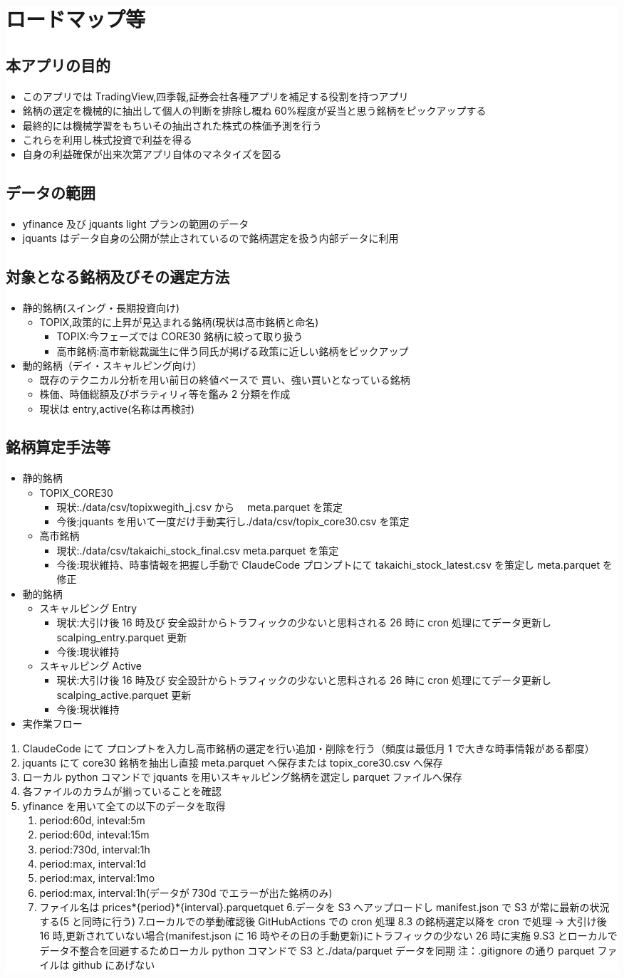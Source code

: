 # ロードマップ等

## 本アプリの目的

- このアプリでは TradingView,四季報,証券会社各種アプリを補足する役割を持つアプリ
- 銘柄の選定を機械的に抽出して個人の判断を排除し概ね 60%程度が妥当と思う銘柄をピックアップする
- 最終的には機械学習をもちいその抽出された株式の株価予測を行う
- これらを利用し株式投資で利益を得る
- 自身の利益確保が出来次第アプリ自体のマネタイズを図る

## データの範囲

- yfinance 及び jquants light プランの範囲のデータ
- jquants はデータ自身の公開が禁止されているので銘柄選定を扱う内部データに利用

## 対象となる銘柄及びその選定方法

- 静的銘柄(スイング・長期投資向け)
  - TOPIX,政策的に上昇が見込まれる銘柄(現状は高市銘柄と命名)
    - TOPIX:今フェーズでは CORE30 銘柄に絞って取り扱う
    - 高市銘柄:高市新総裁誕生に伴う同氏が掲げる政策に近しい銘柄をピックアップ
- 動的銘柄（デイ・スキャルピング向け）
  - 既存のテクニカル分析を用い前日の終値ベースで 買い、強い買いとなっている銘柄
  - 株価、時価総額及びボラティリィ等を鑑み 2 分類を作成
  - 現状は entry,active(名称は再検討)

## 銘柄算定手法等

- 静的銘柄
  - TOPIX_CORE30
    - 現状:./data/csv/topixwegith_j.csv から　 meta.parquet を策定
    - 今後:jquants を用いて一度だけ手動実行し./data/csv/topix_core30.csv を策定
  - 高市銘柄
    - 現状:./data/csv/takaichi_stock_final.csv meta.parquet を策定
    - 今後:現状維持、時事情報を把握し手動で ClaudeCode プロンプトにて takaichi_stock_latest.csv を策定し meta.parquet を修正
- 動的銘柄
  - スキャルピング Entry
    - 現状:大引け後 16 時及び 安全設計からトラフィックの少ないと思料される 26 時に cron 処理にてデータ更新し scalping_entry.parquet 更新
    - 今後:現状維持
  - スキャルピング Active
    - 現状:大引け後 16 時及び 安全設計からトラフィックの少ないと思料される 26 時に cron 処理にてデータ更新し scalping_active.parquet 更新
    - 今後:現状維持
- 実作業フロー

1. ClaudeCode にて プロンプトを入力し高市銘柄の選定を行い追加・削除を行う（頻度は最低月 1 で大きな時事情報がある都度）
2. jquants にて core30 銘柄を抽出し直接 meta.parquet へ保存または topix_core30.csv へ保存
3. ローカル python コマンドで jquants を用いスキャルピング銘柄を選定し parquet ファイルへ保存
4. 各ファイルのカラムが揃っていることを確認
5. yfinance を用いて全ての以下のデータを取得
   1. period:60d, inteval:5m
   2. period:60d, inteval:15m
   3. period:730d, interval:1h
   4. period:max, interval:1d
   5. period:max, interval:1mo
   6. period:max, interval:1h(データが 730d でエラーが出た銘柄のみ)
   7. ファイル名は prices*{period}*{interval}.parquetquet 6.データを S3 へアップロードし manifest.json で S3 が常に最新の状況する(5 と同時に行う) 7.ローカルでの挙動確認後 GitHubActions での cron 処理
      8.3 の銘柄選定以降を cron で処理 → 大引け後 16 時,更新されていない場合(manifest.json に 16 時やその日の手動更新)にトラフィックの少ない 26 時に実施
      9.S3 とローカルでデータ不整合を回避するためローカル python コマンドで S3 と./data/parquet データを同期
      注：.gitignore の通り parquet ファイルは github にあげない
